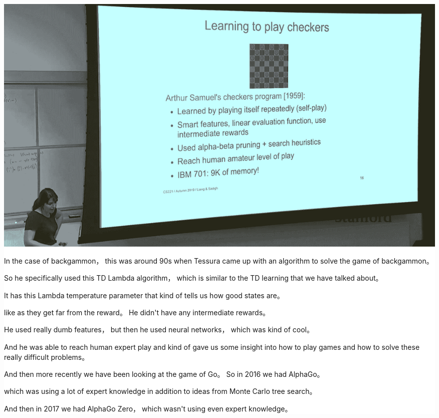![](img/5c29bb0b5ec67d58488b4843d426695f_38.png)

 In the case of backgammon， this was around 90s when Tessura came up with an algorithm to solve the game of backgammon。

 So he specifically used this TD Lambda algorithm， which is similar to the TD learning that we have talked about。

 It has this Lambda temperature parameter that kind of tells us how good states are。

 like as they get far from the reward。 He didn't have any intermediate rewards。

 He used really dumb features， but then he used neural networks， which was kind of cool。

 And he was able to reach human expert play and kind of gave us some insight into how to play games and how to solve these really difficult problems。

 And then more recently we have been looking at the game of Go。 So in 2016 we had AlphaGo。

 which was using a lot of expert knowledge in addition to ideas from Monte Carlo tree search。

 And then in 2017 we had AlphaGo Zero， which wasn't using even expert knowledge。


